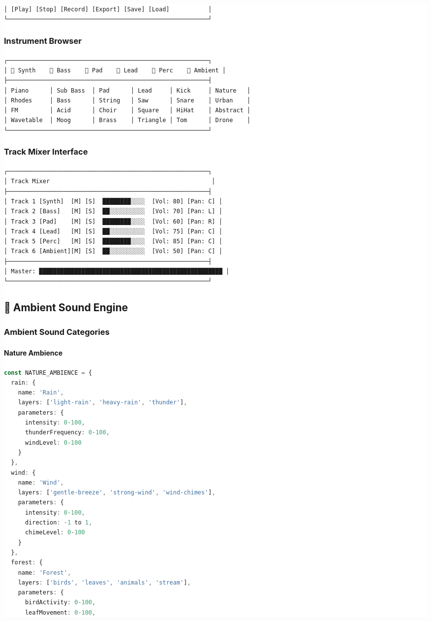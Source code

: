 ```
│ [Play] [Stop] [Record] [Export] [Save] [Load]           │
└─────────────────────────────────────────────────────────┘
```

### **Instrument Browser**
```
┌─────────────────────────────────────────────────────────┐
│ 🎹 Synth    🎸 Bass    🌊 Pad    🎤 Lead    🥁 Perc    🌌 Ambient │
├─────────────────────────────────────────────────────────┤
│ Piano      │ Sub Bass  │ Pad      │ Lead     │ Kick     │ Nature   │
│ Rhodes     │ Bass      │ String   │ Saw      │ Snare    │ Urban    │
│ FM         │ Acid      │ Choir    │ Square   │ HiHat    │ Abstract │
│ Wavetable  │ Moog      │ Brass    │ Triangle │ Tom      │ Drone    │
└─────────────────────────────────────────────────────────┘
```

### **Track Mixer Interface**
```
┌─────────────────────────────────────────────────────────┐
│ Track Mixer                                              │
├─────────────────────────────────────────────────────────┤
│ Track 1 [Synth]  [M] [S]  ████████░░░░  [Vol: 80] [Pan: C] │
│ Track 2 [Bass]   [M] [S]  ██░░░░░░░░░░  [Vol: 70] [Pan: L] │
│ Track 3 [Pad]    [M] [S]  ████████░░░░  [Vol: 60] [Pan: R] │
│ Track 4 [Lead]   [M] [S]  ██░░░░░░░░░░  [Vol: 75] [Pan: C] │
│ Track 5 [Perc]   [M] [S]  ████████░░░░  [Vol: 85] [Pan: C] │
│ Track 6 [Ambient][M] [S]  ██░░░░░░░░░░  [Vol: 50] [Pan: C] │
├─────────────────────────────────────────────────────────┤
│ Master: ████████████████████████████████████████████████████ │
└─────────────────────────────────────────────────────────┘
```

## 🌌 Ambient Sound Engine

### **Ambient Sound Categories**

#### **Nature Ambience**
```typescript
const NATURE_AMBIENCE = {
  rain: {
    name: 'Rain',
    layers: ['light-rain', 'heavy-rain', 'thunder'],
    parameters: {
      intensity: 0-100,
      thunderFrequency: 0-100,
      windLevel: 0-100
    }
  },
  wind: {
    name: 'Wind',
    layers: ['gentle-breeze', 'strong-wind', 'wind-chimes'],
    parameters: {
      intensity: 0-100,
      direction: -1 to 1,
      chimeLevel: 0-100
    }
  },
  forest: {
    name: 'Forest',
    layers: ['birds', 'leaves', 'animals', 'stream'],
    parameters: {
      birdActivity: 0-100,
      leafMovement: 0-100,
```